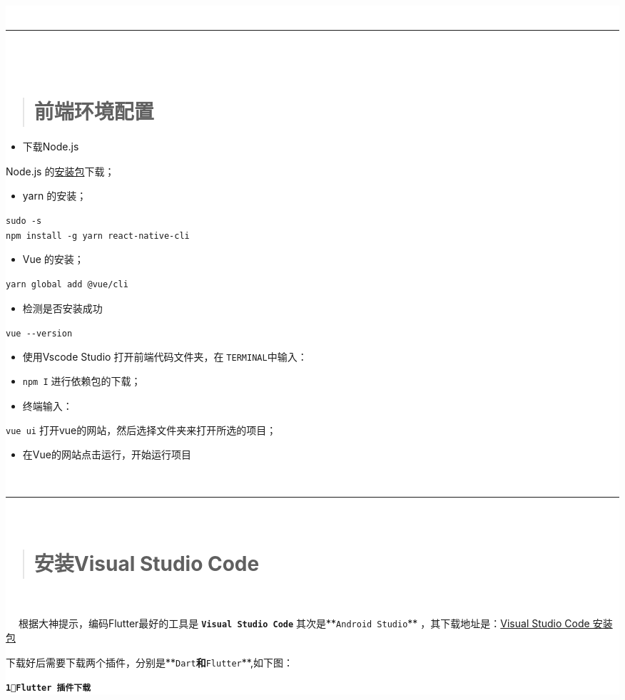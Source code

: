 <br/>

***
<br/>
<br/>


> <h1 id='前端环境配置'>前端环境配置</h1>


- 下载Node.js

Node.js 的[安装包](https://nodejs.org/zh-tw/download/)下载；

- yarn 的安装；

```
sudo -s
npm install -g yarn react-native-cli
```

- Vue 的安装；

```
yarn global add @vue/cli
```

- 检测是否安装成功

`vue --version`

- 使用Vscode Studio 打开前端代码文件夹，在 `TERMINAL`中输入：

- `npm I` 进行依赖包的下载；

- 终端输入：

`vue ui` 打开vue的网站，然后选择文件夹来打开所选的项目；

- 在Vue的网站点击运行，开始运行项目




<br/>

***
<br/>

> <h1 id='安装VisualStudioCode'>安装Visual Studio Code</h1>


<br/>

&emsp; 根据大神提示，编码Flutter最好的工具是 **`Visual Studio Code`** 其次是**`Android Studio`** ，其下载地址是：[Visual Studio Code 安装包](https://code.visualstudio.com/docs/?dv=osx)

下载好后需要下载两个插件，分别是**`Dart`**和**`Flutter`**,如下图：

**`1⃣️Flutter 插件下载`**
